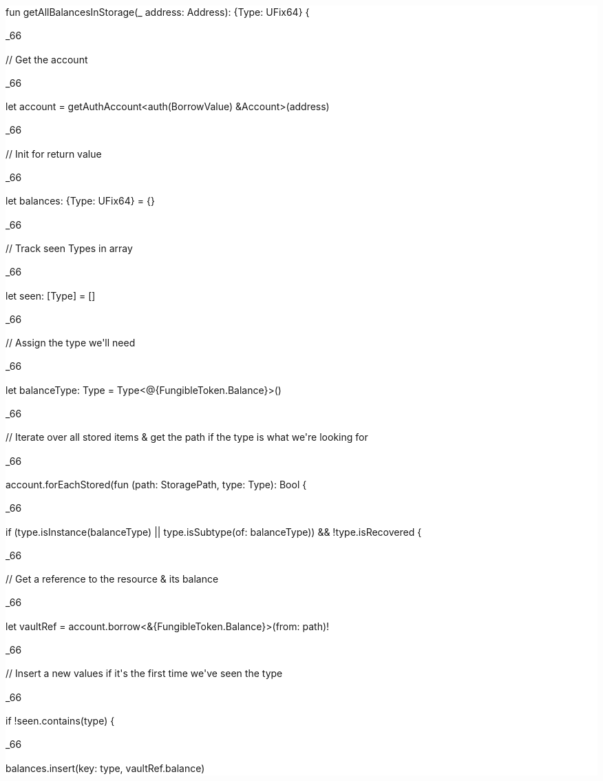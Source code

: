 fun getAllBalancesInStorage(_ address: Address): {Type: UFix64} {

_66

// Get the account

_66

let account = getAuthAccount<auth(BorrowValue) &Account>(address)

_66

// Init for return value

_66

let balances: {Type: UFix64} = {}

_66

// Track seen Types in array

_66

let seen: [Type] = []

_66

// Assign the type we'll need

_66

let balanceType: Type = Type<@{FungibleToken.Balance}>()

_66

// Iterate over all stored items & get the path if the type is what we're looking for

_66

account.forEachStored(fun (path: StoragePath, type: Type): Bool {

_66

if (type.isInstance(balanceType) || type.isSubtype(of: balanceType)) && !type.isRecovered {

_66

// Get a reference to the resource & its balance

_66

let vaultRef = account.borrow<&{FungibleToken.Balance}>(from: path)!

_66

// Insert a new values if it's the first time we've seen the type

_66

if !seen.contains(type) {

_66

balances.insert(key: type, vaultRef.balance)
